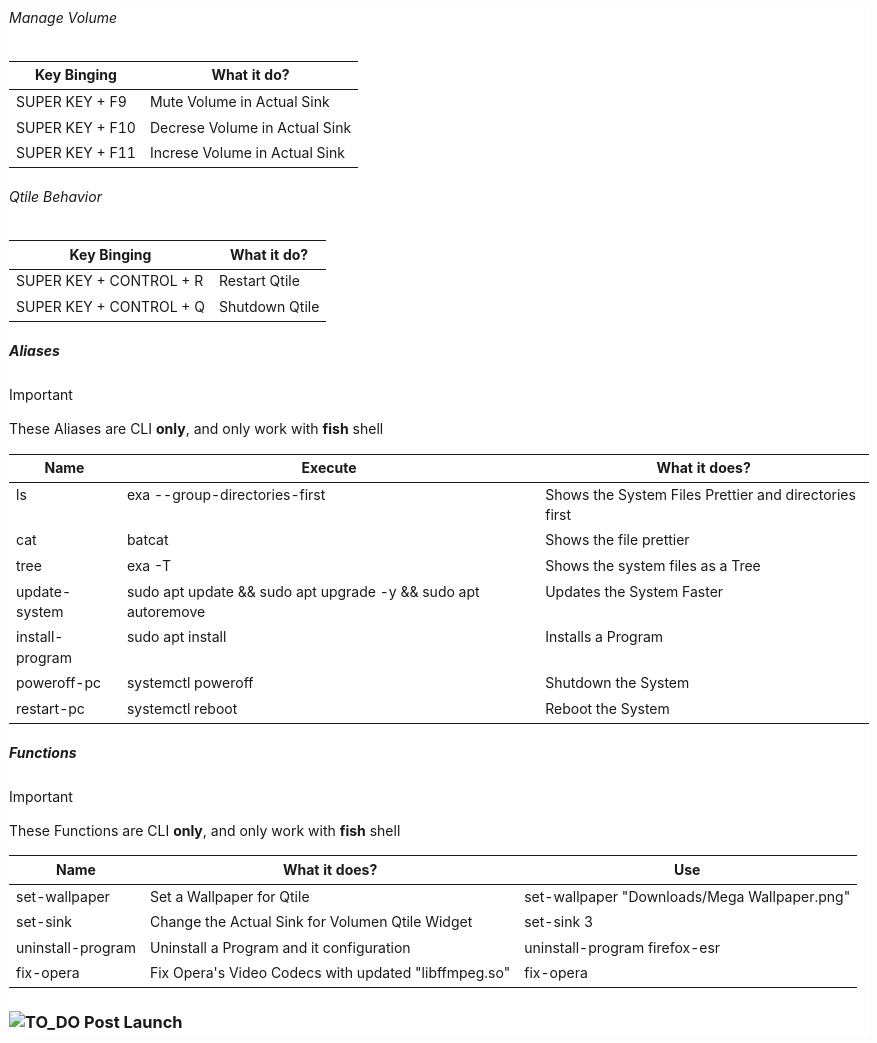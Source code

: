###### Manage Volume

| Key Binging     | What it do?                   |
| --------------- | ----------------------------- |
| SUPER KEY + F9  | Mute Volume in Actual Sink    |
| SUPER KEY + F10 | Decrese Volume in Actual Sink |
| SUPER KEY + F11 | Increse Volume in Actual Sink |

###### Qtile Behavior

| Key Binging             | What it do?    |
| ----------------------- | -------------- |
| SUPER KEY + CONTROL + R | Restart Qtile  |
| SUPER KEY + CONTROL + Q | Shutdown Qtile |

##### Aliases

> [!IMPORTANT]
> These Aliases are CLI **only**, and only work with **fish** shell

| Name            | Execute                                                       | What it does?                                         |
| --------------- | ------------------------------------------------------------- | ----------------------------------------------------- |
| ls              | exa --group-directories-first                                 | Shows the System Files Prettier and directories first |
| cat             | batcat                                                        | Shows the file prettier                               |
| tree            | exa -T                                                        | Shows the system files as a Tree                      |
| update-system   | sudo apt update && sudo apt upgrade -y && sudo apt autoremove | Updates the System Faster                             |
| install-program | sudo apt install                                              | Installs a Program                                    |
| poweroff-pc     | systemctl poweroff                                            | Shutdown the System                                   |
| restart-pc      | systemctl reboot                                              | Reboot the System                                     |

##### Functions

> [!IMPORTANT]
> These Functions are CLI **only**, and only work with **fish** shell

| Name              | What it does?                                        | Use                                          |
| ----------------- | ---------------------------------------------------- | -------------------------------------------- |
| set-wallpaper     | Set a Wallpaper for Qtile                            | set-wallpaper "Downloads/Mega Wallpaper.png" |
| set-sink          | Change the Actual Sink for Volumen Qtile Widget      | set-sink 3                                   |
| uninstall-program | Uninstall a Program and it configuration             | uninstall-program firefox-esr                |
| fix-opera         | Fix Opera's Video Codecs with updated "libffmpeg.so" | fix-opera                                    |

### <img src="https://emojiapi.dev/api/v1/new_moon/32.jpg" alt="TO_DO" height="18"/> Post Launch


[BASH_LOGO]: https://img.shields.io/badge/Bash-000000?style=for-the-badge&logo=linux&logoColor=white&labelColor=gray
[BASH_URL]: https://www.gnu.org/savannah-checkouts/gnu/bash/manual/bash.html
[PYTHON_LOGO]: https://img.shields.io/badge/Python-DD8800?style=for-the-badge&logo=python&logoColor=white&labelColor=gray
[PYTHON_URL]: https://www.python.org
[VSCODE_CONTENT]: https://img.shields.io/badge/Visual%20Studio%20Code-0066AA?style=for-the-badge&labelColor=gray
[VSCODE_URL]: https://code.visualstudio.com
[XORG_DOCS]: https://www.x.org/wiki/Documentation/
[LIGHTDM_DOCS]: https://github.com/canonical/lightdm
[LIGHTDM_GTK_DOCS]: https://github.com/Xubuntu/lightdm-gtk-greeter
[LIGHTDM_GTK_SETTINGS_DOCS]: https://github.com/Xubuntu/lightdm-gtk-greeter-settings
[X11_DOCS]: https://packages.debian.org/bookworm/x11-xserver-utils
[PIP_DOCS]: https://pip.pypa.io/en/stable/
[XCFFIB_DOCS]: https://github.com/tych0/xcffib
[CAIROCFFI_DOCS]: https://doc.courtbouillon.org/cairocffi/stable/
[LIB_DOCS]: https://packages.debian.org/bookworm/libpangocairo-1.0-0
[PSUTIL_DOCS]: https://psutil.readthedocs.io/en/latest/
[APT_SHOW_DOCS]: https://manpages.debian.org/testing/apt-show-versions/apt-show-versions.1.es.html
[QTILE_DOCS]: https://docs.qtile.org/en/stable/index.html
[ZIP_DOCS]: https://linux.die.net/man/1/zip
[UNZIP_DOCS]: https://linux.die.net/man/1/unzip
[THUNAR_DOCS]: https://docs.xfce.org/xfce/thunar/start
[ROFI_DOCS]: https://davatorium.github.io/rofi/
[UDISKIE_DOCS]: https://github.com/coldfix/udiskie
[NTFS_DOCS]: https://github.com/tuxera/ntfs-3g
[POLICY_DOCS]: https://packages.debian.org/source/bookworm/policykit-1-gnome
[EXA_DOCS]: https://the.exa.website
[FISH_DOCS]: https://fishshell.com
[BAT_DOCS]: https://github.com/sharkdp/bat
[ALACRITTY_DOCS]: https://alacritty.org
[PULSEAUDIO_DOCS]: https://www.freedesktop.org/wiki/Software/PulseAudio/Documentation/
[PAMIXER_DOCS]: https://github.com/cdemoulins/pamixer
[FLAMESHOT_DOCS]: https://flameshot.org
[FIREFOX_DOCS]: https://developer.mozilla.org/en-US/docs/Mozilla/Firefox
[OPERA_DOCS]: https://www.opera.com/
[VLC_DOCS]: https://wiki.videolan.org/Documentation:Documentation
[FEH_DOCS]: https://feh.finalrewind.org
[LX_DOCS]: https://github.com/lxde/lxappearance
[QALCULATE_DOCS]: https://qalculate.github.io
[EVINCE_DOCS]: https://help.gnome.org/users/evince/stable/
[LIBREOFFICE_DOCS]: https://documentation.libreoffice.org/en/english-documentation/
[ONLYOFFICE_DOCS]: https://github.com/ONLYOFFICE/DesktopEditors
[HEADERS_DOCS]: https://packages.debian.org/bookworm/linux-headers-amd64
[IMAGE_DOCS]: https://packages.debian.org/bookworm/linux-image-amd64
[MESA_DOCS]: https://packages.debian.org/bookworm/mesa-vulkan-drivers
[GLX_DOCS]: https://packages.debian.org/bookworm/libglx-mesa0
[MESA_32_DOCS]: https://packages.debian.org/bookworm/mesa-vulkan-drivers
[GL1_DOCS]: https://packages.debian.org/bookworm/libgl1-mesa-dri
[DETECT_DOCS]: https://packages.debian.org/bookworm/nvidia-detect
[DRIVER_DOCS]: https://packages.debian.org/bookworm/nvidia-driver
[CODE_DOCS]: https://code.visualstudio.com
[STEAM_DOCS]: https://help.steampowered.com/en/faqs/view/099E-F5D1-8780-4778
[HEROIC_DOCS]: https://heroicgameslauncher.com
[DARKMATTER_DOCS]: https://www.gnome-look.org/p/1603282
[ADWAITA_DOCS]: https://www.gnome-look.org/p/1247600
[COMIX_DOCS]: https://www.gnome-look.org/p/999996
[UBUNTU_DOCS]: https://www.nerdfonts.com
[AGAVE_DOCS]: https://www.nerdfonts.com